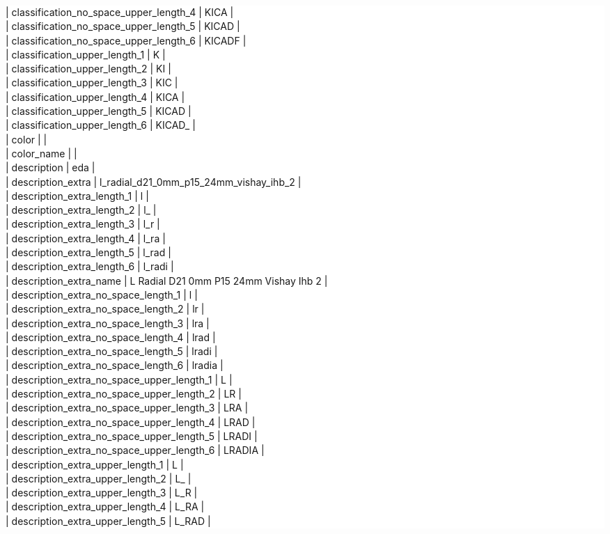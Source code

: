 | classification_no_space_upper_length_4 | KICA |  
| classification_no_space_upper_length_5 | KICAD |  
| classification_no_space_upper_length_6 | KICADF |  
| classification_upper_length_1 | K |  
| classification_upper_length_2 | KI |  
| classification_upper_length_3 | KIC |  
| classification_upper_length_4 | KICA |  
| classification_upper_length_5 | KICAD |  
| classification_upper_length_6 | KICAD_ |  
| color |  |  
| color_name |  |  
| description | eda |  
| description_extra | l_radial_d21_0mm_p15_24mm_vishay_ihb_2 |  
| description_extra_length_1 | l |  
| description_extra_length_2 | l_ |  
| description_extra_length_3 | l_r |  
| description_extra_length_4 | l_ra |  
| description_extra_length_5 | l_rad |  
| description_extra_length_6 | l_radi |  
| description_extra_name | L Radial D21 0mm P15 24mm Vishay Ihb 2 |  
| description_extra_no_space_length_1 | l |  
| description_extra_no_space_length_2 | lr |  
| description_extra_no_space_length_3 | lra |  
| description_extra_no_space_length_4 | lrad |  
| description_extra_no_space_length_5 | lradi |  
| description_extra_no_space_length_6 | lradia |  
| description_extra_no_space_upper_length_1 | L |  
| description_extra_no_space_upper_length_2 | LR |  
| description_extra_no_space_upper_length_3 | LRA |  
| description_extra_no_space_upper_length_4 | LRAD |  
| description_extra_no_space_upper_length_5 | LRADI |  
| description_extra_no_space_upper_length_6 | LRADIA |  
| description_extra_upper_length_1 | L |  
| description_extra_upper_length_2 | L_ |  
| description_extra_upper_length_3 | L_R |  
| description_extra_upper_length_4 | L_RA |  
| description_extra_upper_length_5 | L_RAD |  
